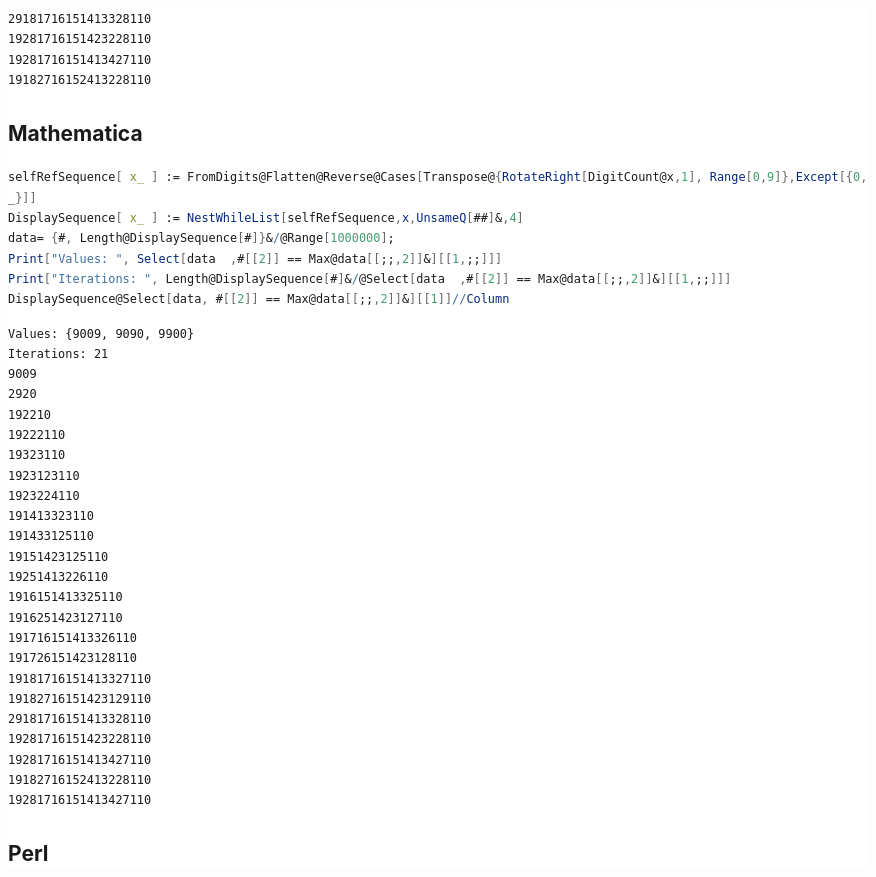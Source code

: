 ```txt
29181716151413328110
19281716151423228110
19281716151413427110
19182716152413228110
```



## Mathematica


```Mathematica
selfRefSequence[ x_ ] := FromDigits@Flatten@Reverse@Cases[Transpose@{RotateRight[DigitCount@x,1], Range[0,9]},Except[{0,_}]]
DisplaySequence[ x_ ] := NestWhileList[selfRefSequence,x,UnsameQ[##]&,4] 
data= {#, Length@DisplaySequence[#]}&/@Range[1000000];
Print["Values: ", Select[data  ,#[[2]] == Max@data[[;;,2]]&][[1,;;]]]
Print["Iterations: ", Length@DisplaySequence[#]&/@Select[data  ,#[[2]] == Max@data[[;;,2]]&][[1,;;]]]
DisplaySequence@Select[data, #[[2]] == Max@data[[;;,2]]&][[1]]//Column
```



```txt
Values: {9009, 9090, 9900}
Iterations: 21
9009
2920
192210
19222110
19323110
1923123110
1923224110
191413323110
191433125110
19151423125110
19251413226110
1916151413325110
1916251423127110
191716151413326110
191726151423128110
19181716151413327110
19182716151423129110
29181716151413328110
19281716151423228110
19281716151413427110
19182716152413228110
19281716151413427110
```



## Perl
